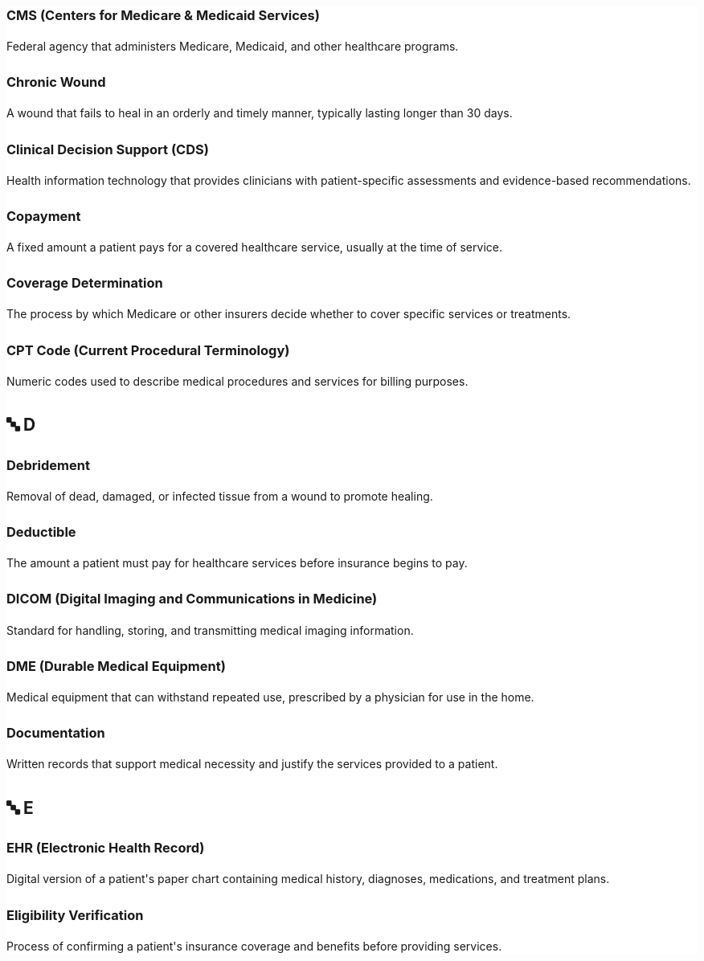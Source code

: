 ### CMS (Centers for Medicare & Medicaid Services)
Federal agency that administers Medicare, Medicaid, and other healthcare programs.

### Chronic Wound
A wound that fails to heal in an orderly and timely manner, typically lasting longer than 30 days.

### Clinical Decision Support (CDS)
Health information technology that provides clinicians with patient-specific assessments and evidence-based recommendations.

### Copayment
A fixed amount a patient pays for a covered healthcare service, usually at the time of service.

### Coverage Determination
The process by which Medicare or other insurers decide whether to cover specific services or treatments.

### CPT Code (Current Procedural Terminology)
Numeric codes used to describe medical procedures and services for billing purposes.

## 🔤 D

### Debridement
Removal of dead, damaged, or infected tissue from a wound to promote healing.

### Deductible
The amount a patient must pay for healthcare services before insurance begins to pay.

### DICOM (Digital Imaging and Communications in Medicine)
Standard for handling, storing, and transmitting medical imaging information.

### DME (Durable Medical Equipment)
Medical equipment that can withstand repeated use, prescribed by a physician for use in the home.

### Documentation
Written records that support medical necessity and justify the services provided to a patient.

## 🔤 E

### EHR (Electronic Health Record)
Digital version of a patient's paper chart containing medical history, diagnoses, medications, and treatment plans.

### Eligibility Verification
Process of confirming a patient's insurance coverage and benefits before providing services.
